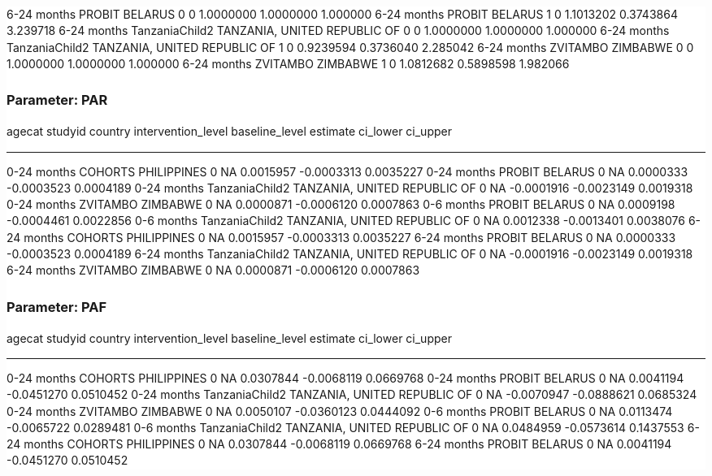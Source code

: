 6-24 months   PROBIT           BELARUS                        0                    0                 1.0000000   1.0000000   1.000000
6-24 months   PROBIT           BELARUS                        1                    0                 1.1013202   0.3743864   3.239718
6-24 months   TanzaniaChild2   TANZANIA, UNITED REPUBLIC OF   0                    0                 1.0000000   1.0000000   1.000000
6-24 months   TanzaniaChild2   TANZANIA, UNITED REPUBLIC OF   1                    0                 0.9239594   0.3736040   2.285042
6-24 months   ZVITAMBO         ZIMBABWE                       0                    0                 1.0000000   1.0000000   1.000000
6-24 months   ZVITAMBO         ZIMBABWE                       1                    0                 1.0812682   0.5898598   1.982066


### Parameter: PAR


agecat        studyid          country                        intervention_level   baseline_level      estimate     ci_lower    ci_upper
------------  ---------------  -----------------------------  -------------------  ---------------  -----------  -----------  ----------
0-24 months   COHORTS          PHILIPPINES                    0                    NA                 0.0015957   -0.0003313   0.0035227
0-24 months   PROBIT           BELARUS                        0                    NA                 0.0000333   -0.0003523   0.0004189
0-24 months   TanzaniaChild2   TANZANIA, UNITED REPUBLIC OF   0                    NA                -0.0001916   -0.0023149   0.0019318
0-24 months   ZVITAMBO         ZIMBABWE                       0                    NA                 0.0000871   -0.0006120   0.0007863
0-6 months    PROBIT           BELARUS                        0                    NA                 0.0009198   -0.0004461   0.0022856
0-6 months    TanzaniaChild2   TANZANIA, UNITED REPUBLIC OF   0                    NA                 0.0012338   -0.0013401   0.0038076
6-24 months   COHORTS          PHILIPPINES                    0                    NA                 0.0015957   -0.0003313   0.0035227
6-24 months   PROBIT           BELARUS                        0                    NA                 0.0000333   -0.0003523   0.0004189
6-24 months   TanzaniaChild2   TANZANIA, UNITED REPUBLIC OF   0                    NA                -0.0001916   -0.0023149   0.0019318
6-24 months   ZVITAMBO         ZIMBABWE                       0                    NA                 0.0000871   -0.0006120   0.0007863


### Parameter: PAF


agecat        studyid          country                        intervention_level   baseline_level      estimate     ci_lower    ci_upper
------------  ---------------  -----------------------------  -------------------  ---------------  -----------  -----------  ----------
0-24 months   COHORTS          PHILIPPINES                    0                    NA                 0.0307844   -0.0068119   0.0669768
0-24 months   PROBIT           BELARUS                        0                    NA                 0.0041194   -0.0451270   0.0510452
0-24 months   TanzaniaChild2   TANZANIA, UNITED REPUBLIC OF   0                    NA                -0.0070947   -0.0888621   0.0685324
0-24 months   ZVITAMBO         ZIMBABWE                       0                    NA                 0.0050107   -0.0360123   0.0444092
0-6 months    PROBIT           BELARUS                        0                    NA                 0.0113474   -0.0065722   0.0289481
0-6 months    TanzaniaChild2   TANZANIA, UNITED REPUBLIC OF   0                    NA                 0.0484959   -0.0573614   0.1437553
6-24 months   COHORTS          PHILIPPINES                    0                    NA                 0.0307844   -0.0068119   0.0669768
6-24 months   PROBIT           BELARUS                        0                    NA                 0.0041194   -0.0451270   0.0510452